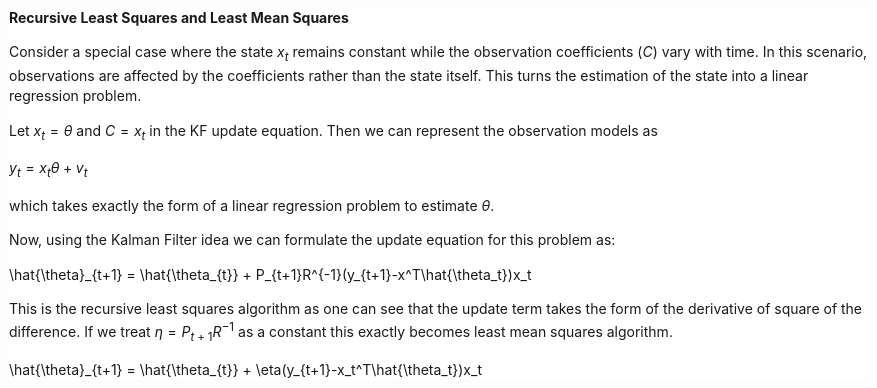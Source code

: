 
**Recursive Least Squares and Least Mean Squares**

Consider a special case where the state $x_t$ remains constant while the observation coefficients ($C$) vary with time. In this scenario, observations are affected by the coefficients rather than the state itself. This turns the estimation of the state into a linear regression problem. 

Let $x_t = \theta$ and $C = x_t$ in the KF update equation. Then we can represent the observation models as 

$y_t = x_t\theta + v_t$

which takes exactly the form of a linear regression problem to estimate $\theta$. 

Now, using the Kalman Filter idea we can formulate the update equation for this problem as:

<d-math block>
\hat{\theta}_{t+1} = \hat{\theta_{t}} + P_{t+1}R^{-1}(y_{t+1}-x^T\hat{\theta_t})x_t
</d-math>

This is the recursive least squares algorithm as one can see that the update term takes the form of the derivative of square of the difference. If we treat $\eta = P_{t+1}R^{-1}$ as a constant this exactly becomes least mean squares algorithm. 

<d-math block>
\hat{\theta}_{t+1} = \hat{\theta_{t}} + \eta(y_{t+1}-x_t^T\hat{\theta_t})x_t
</d-math>

